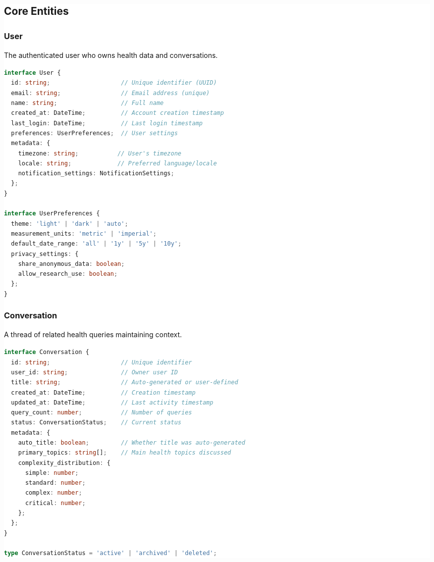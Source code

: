 ## Core Entities

### User

The authenticated user who owns health data and conversations.

```typescript
interface User {
  id: string;                    // Unique identifier (UUID)
  email: string;                 // Email address (unique)
  name: string;                  // Full name
  created_at: DateTime;          // Account creation timestamp
  last_login: DateTime;          // Last login timestamp
  preferences: UserPreferences;  // User settings
  metadata: {
    timezone: string;           // User's timezone
    locale: string;             // Preferred language/locale
    notification_settings: NotificationSettings;
  };
}

interface UserPreferences {
  theme: 'light' | 'dark' | 'auto';
  measurement_units: 'metric' | 'imperial';
  default_date_range: 'all' | '1y' | '5y' | '10y';
  privacy_settings: {
    share_anonymous_data: boolean;
    allow_research_use: boolean;
  };
}
```

### Conversation

A thread of related health queries maintaining context.

```typescript
interface Conversation {
  id: string;                    // Unique identifier
  user_id: string;               // Owner user ID
  title: string;                 // Auto-generated or user-defined
  created_at: DateTime;          // Creation timestamp
  updated_at: DateTime;          // Last activity timestamp
  query_count: number;           // Number of queries
  status: ConversationStatus;    // Current status
  metadata: {
    auto_title: boolean;         // Whether title was auto-generated
    primary_topics: string[];    // Main health topics discussed
    complexity_distribution: {
      simple: number;
      standard: number;
      complex: number;
      critical: number;
    };
  };
}

type ConversationStatus = 'active' | 'archived' | 'deleted';
```

